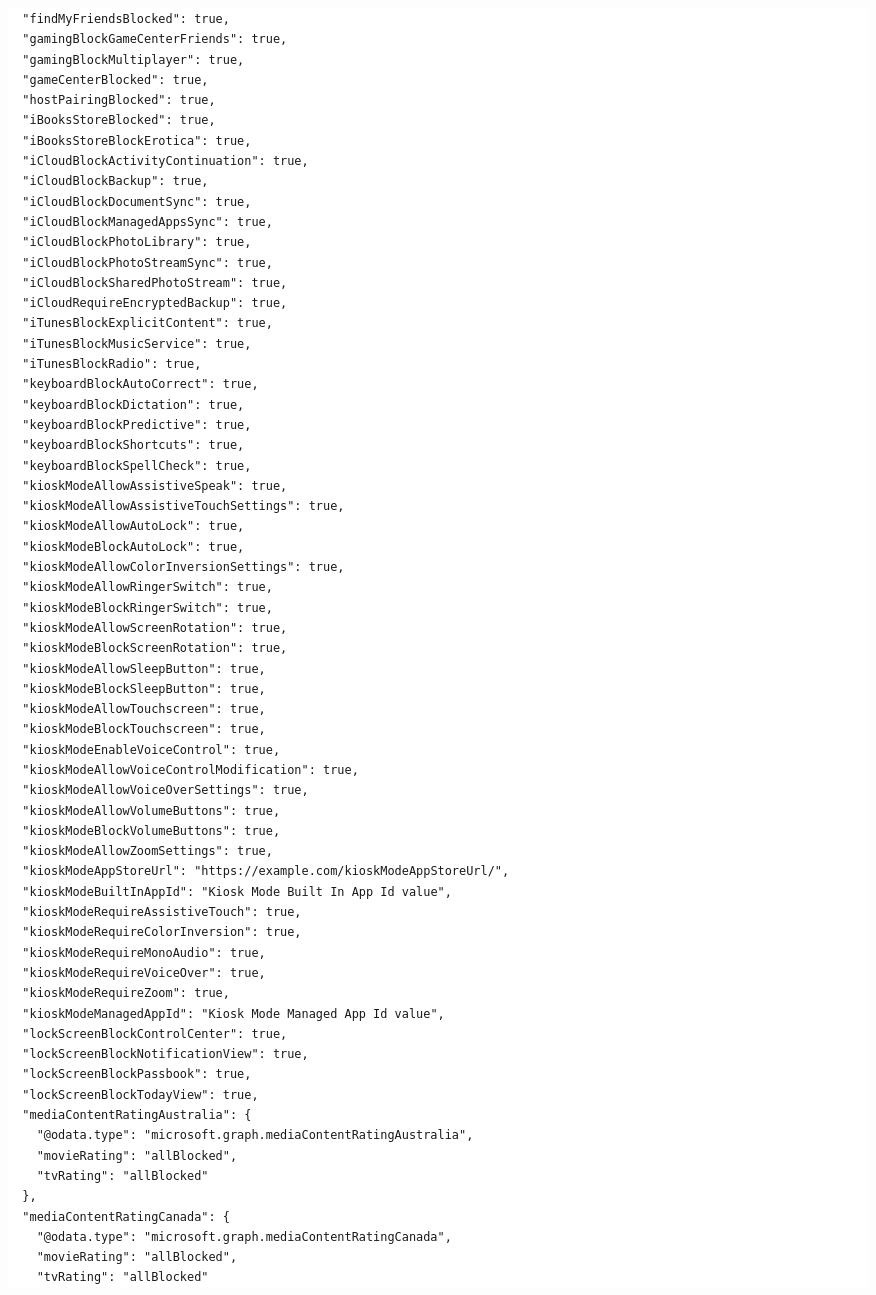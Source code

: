 ```http
  "findMyFriendsBlocked": true,
  "gamingBlockGameCenterFriends": true,
  "gamingBlockMultiplayer": true,
  "gameCenterBlocked": true,
  "hostPairingBlocked": true,
  "iBooksStoreBlocked": true,
  "iBooksStoreBlockErotica": true,
  "iCloudBlockActivityContinuation": true,
  "iCloudBlockBackup": true,
  "iCloudBlockDocumentSync": true,
  "iCloudBlockManagedAppsSync": true,
  "iCloudBlockPhotoLibrary": true,
  "iCloudBlockPhotoStreamSync": true,
  "iCloudBlockSharedPhotoStream": true,
  "iCloudRequireEncryptedBackup": true,
  "iTunesBlockExplicitContent": true,
  "iTunesBlockMusicService": true,
  "iTunesBlockRadio": true,
  "keyboardBlockAutoCorrect": true,
  "keyboardBlockDictation": true,
  "keyboardBlockPredictive": true,
  "keyboardBlockShortcuts": true,
  "keyboardBlockSpellCheck": true,
  "kioskModeAllowAssistiveSpeak": true,
  "kioskModeAllowAssistiveTouchSettings": true,
  "kioskModeAllowAutoLock": true,
  "kioskModeBlockAutoLock": true,
  "kioskModeAllowColorInversionSettings": true,
  "kioskModeAllowRingerSwitch": true,
  "kioskModeBlockRingerSwitch": true,
  "kioskModeAllowScreenRotation": true,
  "kioskModeBlockScreenRotation": true,
  "kioskModeAllowSleepButton": true,
  "kioskModeBlockSleepButton": true,
  "kioskModeAllowTouchscreen": true,
  "kioskModeBlockTouchscreen": true,
  "kioskModeEnableVoiceControl": true,
  "kioskModeAllowVoiceControlModification": true,
  "kioskModeAllowVoiceOverSettings": true,
  "kioskModeAllowVolumeButtons": true,
  "kioskModeBlockVolumeButtons": true,
  "kioskModeAllowZoomSettings": true,
  "kioskModeAppStoreUrl": "https://example.com/kioskModeAppStoreUrl/",
  "kioskModeBuiltInAppId": "Kiosk Mode Built In App Id value",
  "kioskModeRequireAssistiveTouch": true,
  "kioskModeRequireColorInversion": true,
  "kioskModeRequireMonoAudio": true,
  "kioskModeRequireVoiceOver": true,
  "kioskModeRequireZoom": true,
  "kioskModeManagedAppId": "Kiosk Mode Managed App Id value",
  "lockScreenBlockControlCenter": true,
  "lockScreenBlockNotificationView": true,
  "lockScreenBlockPassbook": true,
  "lockScreenBlockTodayView": true,
  "mediaContentRatingAustralia": {
    "@odata.type": "microsoft.graph.mediaContentRatingAustralia",
    "movieRating": "allBlocked",
    "tvRating": "allBlocked"
  },
  "mediaContentRatingCanada": {
    "@odata.type": "microsoft.graph.mediaContentRatingCanada",
    "movieRating": "allBlocked",
    "tvRating": "allBlocked"
```